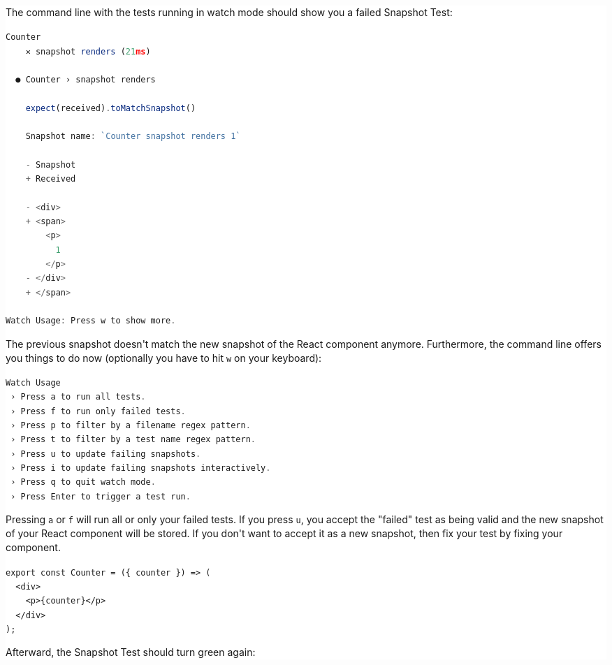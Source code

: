 The command line with the tests running in watch mode should show you a failed Snapshot Test:

```javascript
Counter
    ✕ snapshot renders (21ms)

  ● Counter › snapshot renders

    expect(received).toMatchSnapshot()

    Snapshot name: `Counter snapshot renders 1`

    - Snapshot
    + Received

    - <div>
    + <span>
        <p>
          1
        </p>
    - </div>
    + </span>

Watch Usage: Press w to show more.
```

The previous snapshot doesn't match the new snapshot of the React component anymore. Furthermore, the command line offers you things to do now (optionally you have to hit `w` on your keyboard):

```javascript
Watch Usage
 › Press a to run all tests.
 › Press f to run only failed tests.
 › Press p to filter by a filename regex pattern.
 › Press t to filter by a test name regex pattern.
 › Press u to update failing snapshots.
 › Press i to update failing snapshots interactively.
 › Press q to quit watch mode.
 › Press Enter to trigger a test run.
```

Pressing `a` or `f` will run all or only your failed tests. If you press `u`, you accept the "failed" test as being valid and the new snapshot of your React component will be stored. If you don't want to accept it as a new snapshot, then fix your test by fixing your component.

```javascript{2,4}
export const Counter = ({ counter }) => (
  <div>
    <p>{counter}</p>
  </div>
);
```

Afterward, the Snapshot Test should turn green again:
